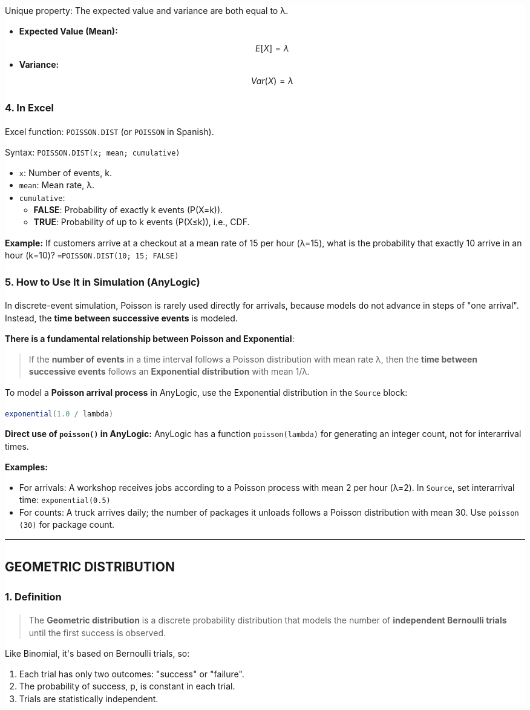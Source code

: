 Unique property: The expected value and variance are both equal to λ.

- **Expected Value (Mean):** $$E[X]=\lambda$$
- **Variance:** $$Var(X)=\lambda$$

### 4. In Excel

Excel function: `POISSON.DIST` (or `POISSON` in Spanish).

Syntax: `POISSON.DIST(x; mean; cumulative)`

- `x`: Number of events, k.
- `mean`: Mean rate, λ.
- `cumulative`:
  - **FALSE**: Probability of exactly k events (P(X=k)).
  - **TRUE**: Probability of up to k events (P(X≤k)), i.e., CDF.

**Example:** If customers arrive at a checkout at a mean rate of 15 per hour (λ=15), what is the probability that exactly 10 arrive in an hour (k=10)? `=POISSON.DIST(10; 15; FALSE)`

### 5. How to Use It in Simulation (AnyLogic)

In discrete-event simulation, Poisson is rarely used directly for arrivals, because models do not advance in steps of "one arrival". Instead, the **time between successive events** is modeled.

**There is a fundamental relationship between Poisson and Exponential**:
> If the **number of events** in a time interval follows a Poisson distribution with mean rate λ, then the **time between successive events** follows an **Exponential distribution** with mean 1/λ.

To model a **Poisson arrival process** in AnyLogic, use the Exponential distribution in the `Source` block:

```java
exponential(1.0 / lambda)
```

**Direct use of `poisson()` in AnyLogic:**
AnyLogic has a function `poisson(lambda)` for generating an integer count, not for interarrival times.

**Examples:**
- For arrivals: A workshop receives jobs according to a Poisson process with mean 2 per hour (λ=2). In `Source`, set interarrival time: `exponential(0.5)`
- For counts: A truck arrives daily; the number of packages it unloads follows a Poisson distribution with mean 30. Use `poisson(30)` for package count.

***

## GEOMETRIC DISTRIBUTION

### 1. Definition

> The **Geometric distribution** is a discrete probability distribution that models the number of **independent Bernoulli trials** until the first success is observed.

Like Binomial, it's based on Bernoulli trials, so:
1. Each trial has only two outcomes: "success" or "failure".
2. The probability of success, p, is constant in each trial.
3. Trials are statistically independent.
   